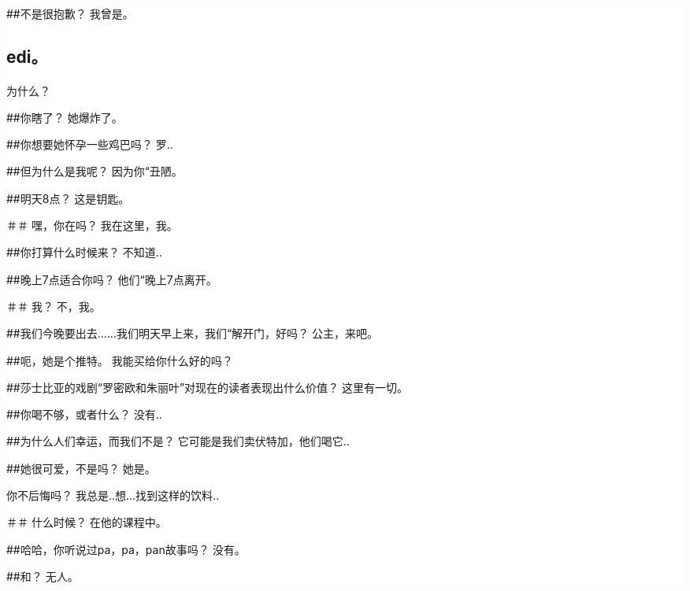 ##不是很抱歉？
我曾是。

## edi。
为什么？

##你瞎了？
她爆炸了。

##你想要她怀孕一些鸡巴吗？
罗..

##但为什么是我呢？
因为你“丑陋。

##明天8点？
这是钥匙。

＃＃ 嘿，你在吗？
我在这里，我。

##你打算什么时候来？
不知道..

##晚上7点适合你吗？
他们“晚上7点离开。

＃＃ 我？
不，我。

##我们今晚要出去......我们明天早上来，我们“解开门，好吗？
公主，来吧。

##呃，她是个推特。
我能买给你什么好的吗？

##莎士比亚的戏剧“罗密欧和朱丽叶”对现在的读者表现出什么价值？
这里有一切。

##你喝不够，或者什么？
没有..

##为什么人们幸运，而我们不是？
它可能是我们卖伏特加，他们喝它..

##她很可爱，不是吗？
她是。

你不后悔吗？
我总是..想...找到这样的饮料..

＃＃ 什么时候？
在他的课程中。

##哈哈，你听说过pa，pa，pan故事吗？
没有。

##和？
无人。
